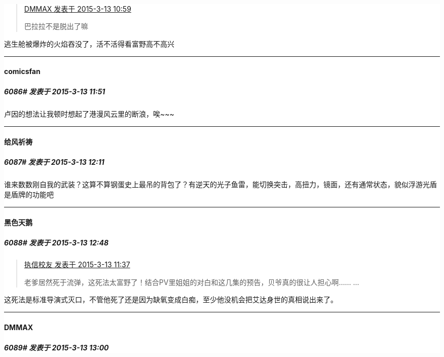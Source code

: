 

<blockquote><a href="httphttps://bbs.saraba1st.com/2b/forum.php?mod=redirect&amp;goto=findpost&amp;pid=28334650&amp;ptid=1061969" target="_blank">DMMAX 发表于 2015-3-13 10:59</a>

巴拉拉不是脱出了嘛</blockquote>
逃生舱被爆炸的火焰吞没了，活不活得看富野高不高兴







*****

####  comicsfan  
##### 6086#       发表于 2015-3-13 11:51




卢因的想法让我顿时想起了港漫风云里的断浪，唉~~~







*****

####  给风祈祷  
##### 6087#       发表于 2015-3-13 12:11




谁来数数刚自我的武装？这算不算钢蛋史上最吊的背包了？有逆天的光子鱼雷，能切换突击，高扭力，镜面，还有通常状态，貌似浮游光盾是盾牌的功能吧







*****

####  黑色天鹅  
##### 6088#       发表于 2015-3-13 12:48



<blockquote><a href="httphttps://bbs.saraba1st.com/2b/forum.php?mod=redirect&amp;goto=findpost&amp;pid=28335134&amp;ptid=1061969" target="_blank">执信校友 发表于 2015-3-13 11:37</a>

老爹居然死于流弹，这死法太富野了！结合PV里姐姐的对白和这几集的预告，贝爷真的很让人担心啊…… ...</blockquote>
这死法是标准导演式灭口，不管他死了还是因为缺氧变成白痴，至少他没机会把艾达身世的真相说出来了。







*****

####  DMMAX  
##### 6089#       发表于 2015-3-13 13:00
